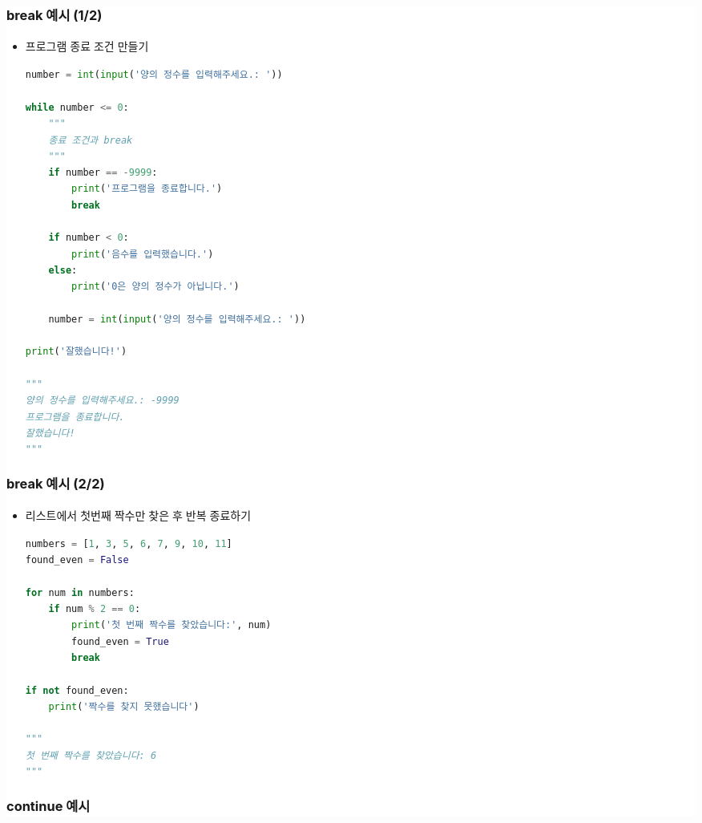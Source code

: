 ### break 예시 (1/2)

- 프로그램 종료 조건 만들기
    
    ```python
    number = int(input('양의 정수를 입력해주세요.: '))
    
    while number <= 0:
        """
        종료 조건과 break
        """
        if number == -9999:
            print('프로그램을 종료합니다.')
            break
    
        if number < 0:
            print('음수를 입력했습니다.')
        else:
            print('0은 양의 정수가 아닙니다.')
    
        number = int(input('양의 정수를 입력해주세요.: '))
    
    print('잘했습니다!')
    
    """
    양의 정수를 입력해주세요.: -9999
    프로그램을 종료합니다.
    잘했습니다!
    """
    
    ```
    

### break 예시 (2/2)

- 리스트에서 첫번째 짝수만 찾은 후 반복 종료하기
    
    ```python
    numbers = [1, 3, 5, 6, 7, 9, 10, 11]
    found_even = False
    
    for num in numbers:
        if num % 2 == 0:
            print('첫 번째 짝수를 찾았습니다:', num)
            found_even = True
            break
    
    if not found_even:
        print('짝수를 찾지 못했습니다')
    
    """
    첫 번째 짝수를 찾았습니다: 6
    """
    ```
    

### continue 예시
